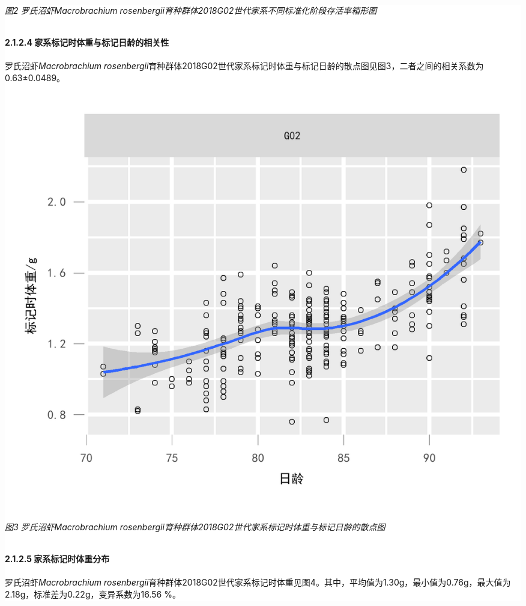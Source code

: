 ###### 图2 罗氏沼虾*Macrobrachium rosenbergii*育种群体2018G02世代家系不同标准化阶段存活率箱形图



#### 2.1.2.4 家系标记时体重与标记日龄的相关性

罗氏沼虾*Macrobrachium rosenbergii*育种群体2018G02世代家系标记时体重与标记日龄的散点图见图3，二者之间的相关系数为0.63±0.0489。

![](Mainutf8_files/figure-docx/taggingBW.analysis-1.png)

###### 图3 罗氏沼虾*Macrobrachium rosenbergii*育种群体2018G02世代家系标记时体重与标记日龄的散点图



#### 2.1.2.5 家系标记时体重分布



罗氏沼虾*Macrobrachium rosenbergii*育种群体2018G02世代家系标记时体重见图4。其中，平均值为1.30g，最小值为0.76g，最大值为2.18g，标准差为0.22g，变异系数为16.56 %。
